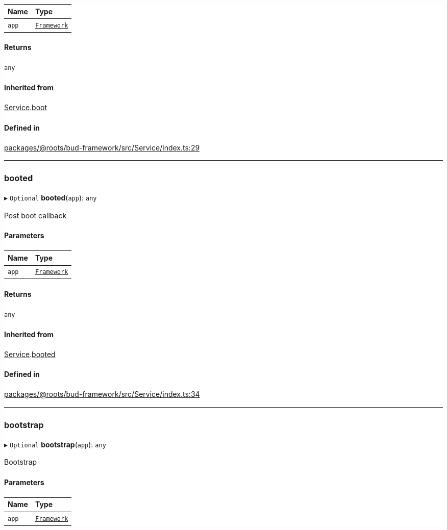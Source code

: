 | Name | Type |
| :------ | :------ |
| `app` | [`Framework`](framework.md) |

#### Returns

`any`

#### Inherited from

[Service](service.md).[boot](service.md#boot)

#### Defined in

[packages/@roots/bud-framework/src/Service/index.ts:29](https://github.com/roots/bud/blob/e487e2b6d/packages/@roots/bud-framework/src/Service/index.ts#L29)

___

### booted

▸ `Optional` **booted**(`app`): `any`

Post boot callback

#### Parameters

| Name | Type |
| :------ | :------ |
| `app` | [`Framework`](framework.md) |

#### Returns

`any`

#### Inherited from

[Service](service.md).[booted](service.md#booted)

#### Defined in

[packages/@roots/bud-framework/src/Service/index.ts:34](https://github.com/roots/bud/blob/e487e2b6d/packages/@roots/bud-framework/src/Service/index.ts#L34)

___

### bootstrap

▸ `Optional` **bootstrap**(`app`): `any`

Bootstrap

#### Parameters

| Name | Type |
| :------ | :------ |
| `app` | [`Framework`](framework.md) |
